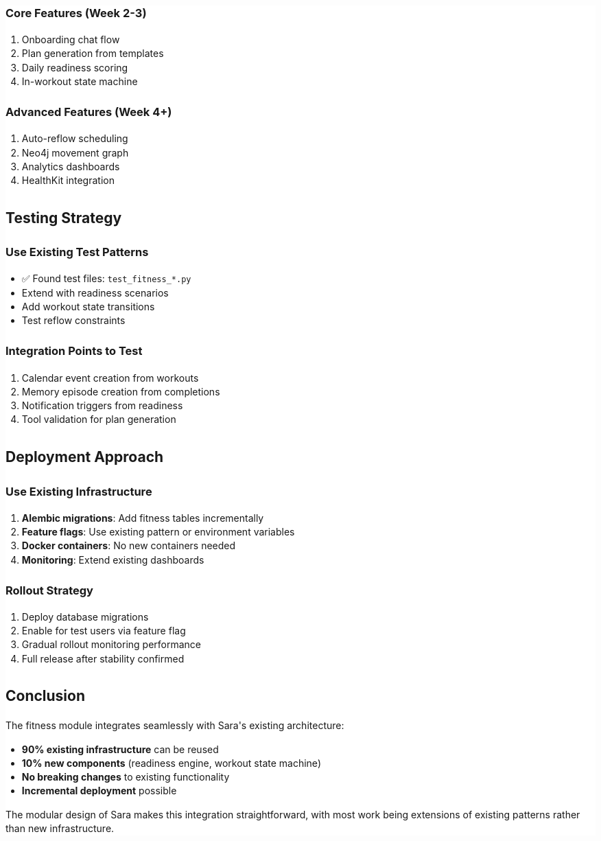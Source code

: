 ### Core Features (Week 2-3)
1. Onboarding chat flow
2. Plan generation from templates
3. Daily readiness scoring
4. In-workout state machine

### Advanced Features (Week 4+)
1. Auto-reflow scheduling
2. Neo4j movement graph
3. Analytics dashboards
4. HealthKit integration

## Testing Strategy

### Use Existing Test Patterns
- ✅ Found test files: `test_fitness_*.py`
- Extend with readiness scenarios
- Add workout state transitions
- Test reflow constraints

### Integration Points to Test
1. Calendar event creation from workouts
2. Memory episode creation from completions
3. Notification triggers from readiness
4. Tool validation for plan generation

## Deployment Approach

### Use Existing Infrastructure
1. **Alembic migrations**: Add fitness tables incrementally
2. **Feature flags**: Use existing pattern or environment variables
3. **Docker containers**: No new containers needed
4. **Monitoring**: Extend existing dashboards

### Rollout Strategy
1. Deploy database migrations
2. Enable for test users via feature flag
3. Gradual rollout monitoring performance
4. Full release after stability confirmed

## Conclusion

The fitness module integrates seamlessly with Sara's existing architecture:
- **90% existing infrastructure** can be reused
- **10% new components** (readiness engine, workout state machine)
- **No breaking changes** to existing functionality
- **Incremental deployment** possible

The modular design of Sara makes this integration straightforward, with most work being extensions of existing patterns rather than new infrastructure.